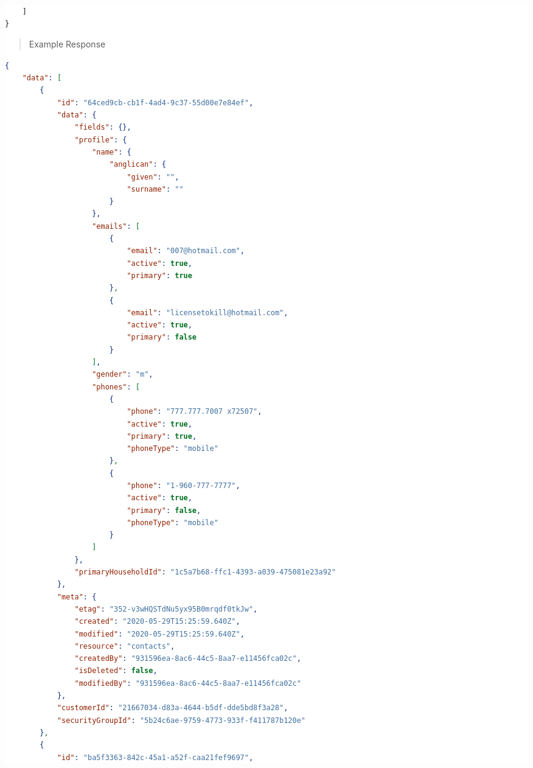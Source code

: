 ```http
    ]
}
```

> Example Response

```json
{
    "data": [
        {
            "id": "64ced9cb-cb1f-4ad4-9c37-55d00e7e84ef",
            "data": {
                "fields": {},
                "profile": {
                    "name": {
                        "anglican": {
                            "given": "",
                            "surname": ""
                        }
                    },
                    "emails": [
                        {
                            "email": "007@hotmail.com",
                            "active": true,
                            "primary": true
                        },
                        {
                            "email": "licensetokill@hotmail.com",
                            "active": true,
                            "primary": false
                        }
                    ],
                    "gender": "m",
                    "phones": [
                        {
                            "phone": "777.777.7007 x72507",
                            "active": true,
                            "primary": true,
                            "phoneType": "mobile"
                        },
                        {
                            "phone": "1-960-777-7777",
                            "active": true,
                            "primary": false,
                            "phoneType": "mobile"
                        }
                    ]
                },
                "primaryHouseholdId": "1c5a7b68-ffc1-4393-a039-475081e23a92"
            },
            "meta": {
                "etag": "352-v3wHQSTdNu5yx95B0mrqdf0tkJw",
                "created": "2020-05-29T15:25:59.640Z",
                "modified": "2020-05-29T15:25:59.640Z",
                "resource": "contacts",
                "createdBy": "931596ea-8ac6-44c5-8aa7-e11456fca02c",
                "isDeleted": false,
                "modifiedBy": "931596ea-8ac6-44c5-8aa7-e11456fca02c"
            },
            "customerId": "21667034-d83a-4644-b5df-dde5bd8f3a28",
            "securityGroupId": "5b24c6ae-9759-4773-933f-f411787b120e"
        },
        {
            "id": "ba5f3363-842c-45a1-a52f-caa21fef9697",
```